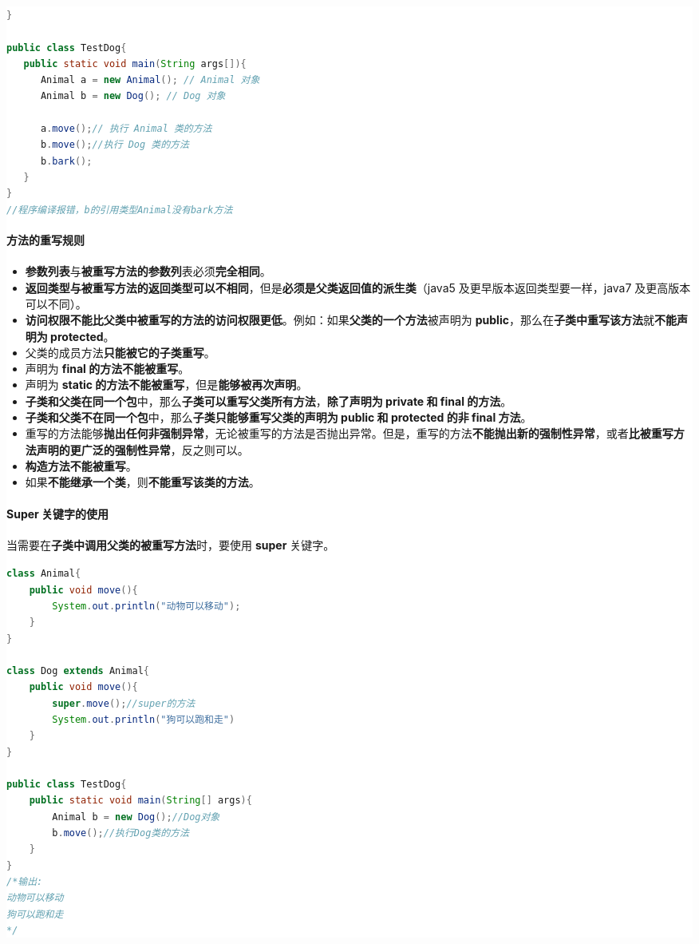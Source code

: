 ```java
}
 
public class TestDog{
   public static void main(String args[]){
      Animal a = new Animal(); // Animal 对象
      Animal b = new Dog(); // Dog 对象
 
      a.move();// 执行 Animal 类的方法
      b.move();//执行 Dog 类的方法
      b.bark();
   }
}
//程序编译报错，b的引用类型Animal没有bark方法
```

#### 方法的重写规则

- **参数列表**与**被重写方法的参数列**表必须**完全相同**。
- **返回类型与被重写方法的返回类型可以不相同**，但是**必须是父类返回值的派生类**（java5 及更早版本返回类型要一样，java7 及更高版本可以不同）。
- **访问权限不能比父类中被重写的方法的访问权限更低**。例如：如果**父类的一个方法**被声明为 **public**，那么在**子类中重写该方法**就**不能声明为 protected**。
- 父类的成员方法**只能被它的子类重写**。
- 声明为 **final 的方法不能被重写**。
- 声明为 **static 的方法不能被重写**，但是**能够被再次声明**。
- **子类和父类在同一个包**中，那么**子类可以重写父类所有方法**，**除了声明为 private 和 final 的方法**。
- **子类和父类不在同一个包**中，那么**子类只能够重写父类的声明为 public 和 protected 的非 final 方法**。
- 重写的方法能够**抛出任何非强制异常**，无论被重写的方法是否抛出异常。但是，重写的方法**不能抛出新的强制性异常**，或者**比被重写方法声明的更广泛的强制性异常**，反之则可以。
- **构造方法不能被重写**。
- 如果**不能继承一个类**，则**不能重写该类的方法**。

#### Super 关键字的使用

当需要在**子类中调用父类的被重写方法**时，要使用 **super** 关键字。

```java
class Animal{
    public void move(){
        System.out.println("动物可以移动");
    }
}

class Dog extends Animal{
    public void move(){
        super.move();//super的方法
        System.out.println("狗可以跑和走")
    }
}

public class TestDog{
    public static void main(String[] args){
        Animal b = new Dog();//Dog对象
        b.move();//执行Dog类的方法
    }
}
/*输出:
动物可以移动
狗可以跑和走
*/
```
